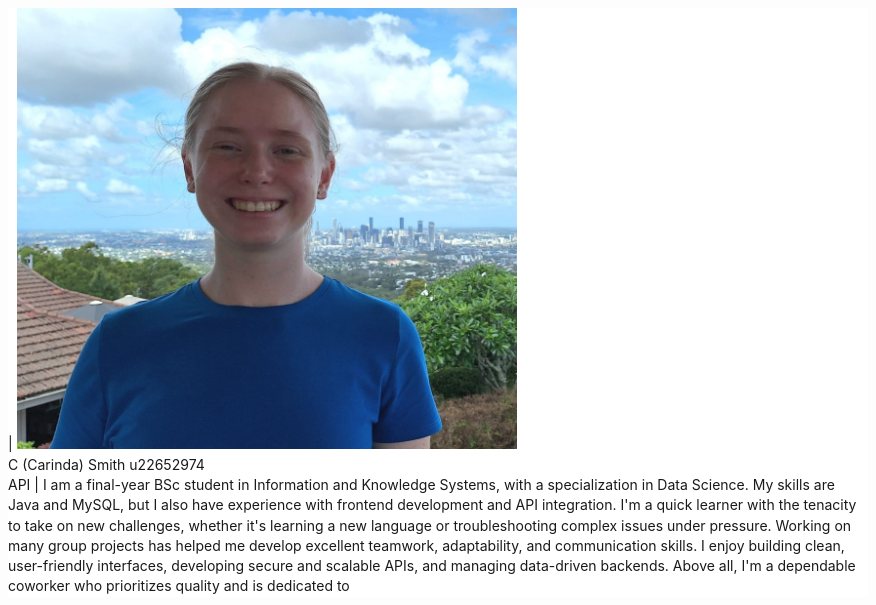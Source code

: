 | <img style="text-align: center;" src="docs/team-images/Carinda.jpg" alt="profile-image" width="500"> <br> C (Carinda) Smith u22652974 <br> API                   | I am a final-year BSc student in Information and Knowledge Systems, with a specialization in Data Science. My skills are Java and MySQL, but I also have experience with frontend development and API integration. I'm a quick learner with the tenacity to take on new challenges, whether it's learning a new language or troubleshooting complex issues under pressure. Working on many group projects has helped me develop excellent teamwork, adaptability, and communication skills. I enjoy building clean, user-friendly interfaces, developing secure and scalable APIs, and managing data-driven backends. Above all, I'm a dependable coworker who prioritizes quality and is dedicated to